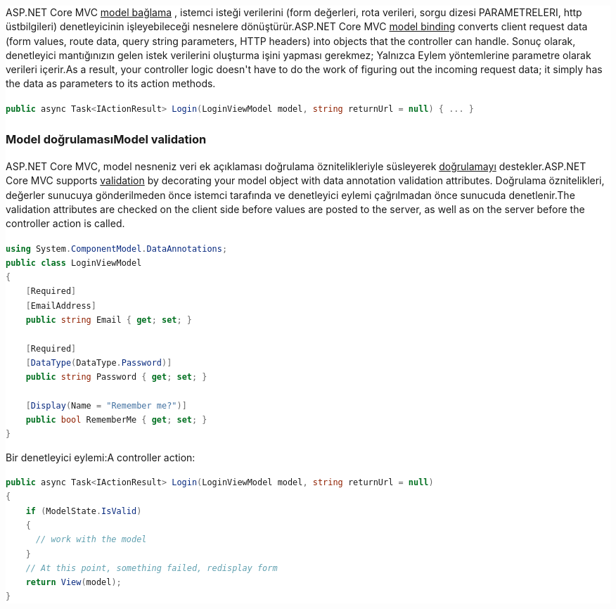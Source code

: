 <span data-ttu-id="a4f34-170">ASP.NET Core MVC [model bağlama](models/model-binding.md) , istemci isteği verilerini (form değerleri, rota verileri, sorgu dizesi PARAMETRELERI, http üstbilgileri) denetleyicinin işleyebileceği nesnelere dönüştürür.</span><span class="sxs-lookup"><span data-stu-id="a4f34-170">ASP.NET Core MVC [model binding](models/model-binding.md) converts client request data  (form values, route data, query string parameters, HTTP headers) into objects that the controller can handle.</span></span> <span data-ttu-id="a4f34-171">Sonuç olarak, denetleyici mantığınızın gelen istek verilerini oluşturma işini yapması gerekmez; Yalnızca Eylem yöntemlerine parametre olarak verileri içerir.</span><span class="sxs-lookup"><span data-stu-id="a4f34-171">As a result, your controller logic doesn't have to do the work of figuring out the incoming request data; it simply has the data as parameters to its action methods.</span></span>

```csharp
public async Task<IActionResult> Login(LoginViewModel model, string returnUrl = null) { ... }
```

### <a name="model-validation"></a><span data-ttu-id="a4f34-172">Model doğrulaması</span><span class="sxs-lookup"><span data-stu-id="a4f34-172">Model validation</span></span>

<span data-ttu-id="a4f34-173">ASP.NET Core MVC, model nesneniz veri ek açıklaması doğrulama öznitelikleriyle süsleyerek [doğrulamayı](models/validation.md) destekler.</span><span class="sxs-lookup"><span data-stu-id="a4f34-173">ASP.NET Core MVC supports [validation](models/validation.md) by decorating your model object with data annotation validation attributes.</span></span> <span data-ttu-id="a4f34-174">Doğrulama öznitelikleri, değerler sunucuya gönderilmeden önce istemci tarafında ve denetleyici eylemi çağrılmadan önce sunucuda denetlenir.</span><span class="sxs-lookup"><span data-stu-id="a4f34-174">The validation attributes are checked on the client side before values are posted to the server, as well as on the server before the controller action is called.</span></span>

```csharp
using System.ComponentModel.DataAnnotations;
public class LoginViewModel
{
    [Required]
    [EmailAddress]
    public string Email { get; set; }

    [Required]
    [DataType(DataType.Password)]
    public string Password { get; set; }

    [Display(Name = "Remember me?")]
    public bool RememberMe { get; set; }
}
```

<span data-ttu-id="a4f34-175">Bir denetleyici eylemi:</span><span class="sxs-lookup"><span data-stu-id="a4f34-175">A controller action:</span></span>

```csharp
public async Task<IActionResult> Login(LoginViewModel model, string returnUrl = null)
{
    if (ModelState.IsValid)
    {
      // work with the model
    }
    // At this point, something failed, redisplay form
    return View(model);
}
```
